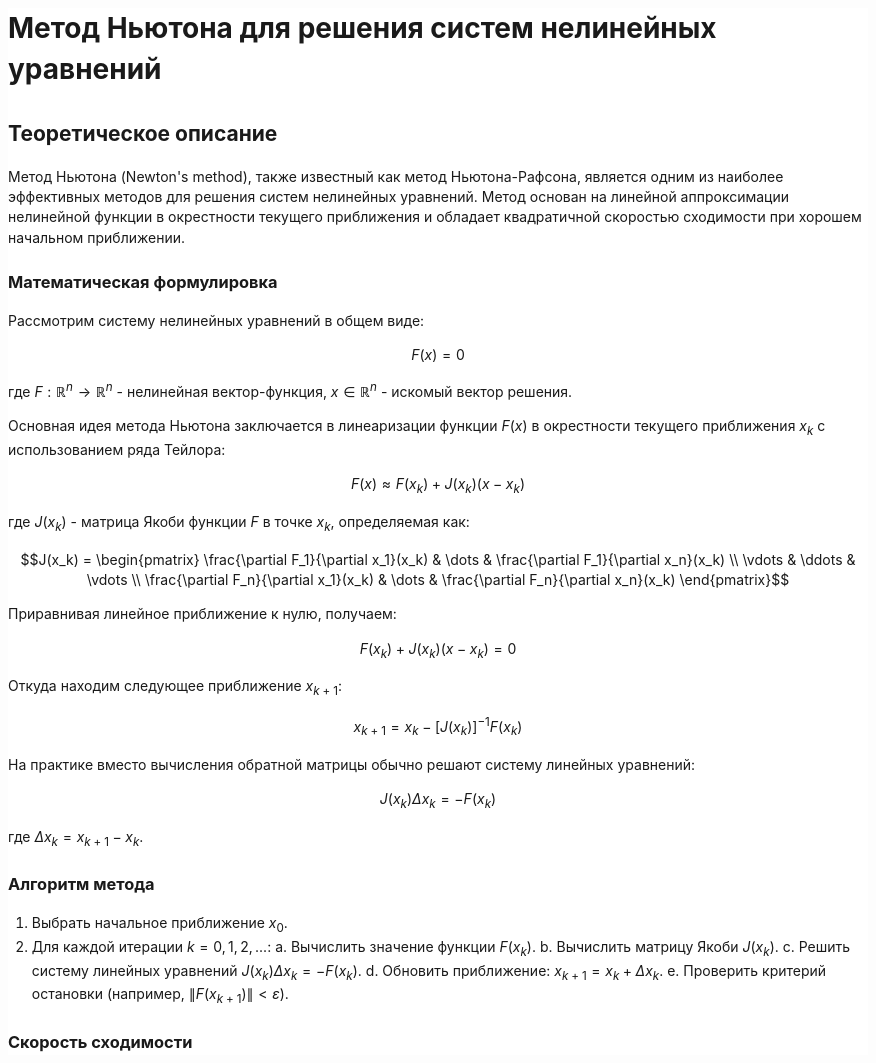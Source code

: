 # Метод Ньютона для решения систем нелинейных уравнений

## Теоретическое описание

Метод Ньютона (Newton's method), также известный как метод Ньютона-Рафсона, является одним из наиболее эффективных методов для решения систем нелинейных уравнений. Метод основан на линейной аппроксимации нелинейной функции в окрестности текущего приближения и обладает квадратичной скоростью сходимости при хорошем начальном приближении.

### Математическая формулировка

Рассмотрим систему нелинейных уравнений в общем виде:

$$F(x) = 0$$

где $F: \mathbb{R}^n \rightarrow \mathbb{R}^n$ - нелинейная вектор-функция, $x \in \mathbb{R}^n$ - искомый вектор решения.

Основная идея метода Ньютона заключается в линеаризации функции $F(x)$ в окрестности текущего приближения $x_k$ с использованием ряда Тейлора:

$$F(x) \approx F(x_k) + J(x_k)(x - x_k)$$

где $J(x_k)$ - матрица Якоби функции $F$ в точке $x_k$, определяемая как:

$$J(x_k) = \begin{pmatrix}
\frac{\partial F_1}{\partial x_1}(x_k) & \dots & \frac{\partial F_1}{\partial x_n}(x_k) \\
\vdots & \ddots & \vdots \\
\frac{\partial F_n}{\partial x_1}(x_k) & \dots & \frac{\partial F_n}{\partial x_n}(x_k)
\end{pmatrix}$$

Приравнивая линейное приближение к нулю, получаем:

$$F(x_k) + J(x_k)(x - x_k) = 0$$

Откуда находим следующее приближение $x_{k+1}$:

$$x_{k+1} = x_k - [J(x_k)]^{-1}F(x_k)$$

На практике вместо вычисления обратной матрицы обычно решают систему линейных уравнений:

$$J(x_k)\Delta x_k = -F(x_k)$$

где $\Delta x_k = x_{k+1} - x_k$.

### Алгоритм метода

1. Выбрать начальное приближение $x_0$.
2. Для каждой итерации $k = 0, 1, 2, ...$:
   a. Вычислить значение функции $F(x_k)$.
   b. Вычислить матрицу Якоби $J(x_k)$.
   c. Решить систему линейных уравнений $J(x_k)\Delta x_k = -F(x_k)$.
   d. Обновить приближение: $x_{k+1} = x_k + \Delta x_k$.
   e. Проверить критерий остановки (например, $\|F(x_{k+1})\| < \varepsilon$).

### Скорость сходимости
